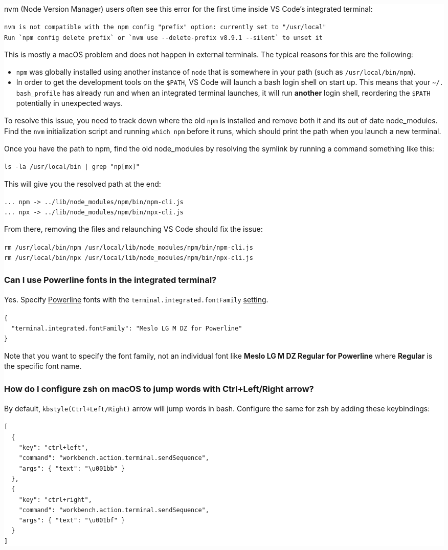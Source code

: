 nvm (Node Version Manager) users often see this error for the first time inside VS Code’s integrated terminal:

    nvm is not compatible with the npm config "prefix" option: currently set to "/usr/local"
    Run `npm config delete prefix` or `nvm use --delete-prefix v8.9.1 --silent` to unset it

This is mostly a macOS problem and does not happen in external terminals. The typical reasons for this are the following:

-   `npm` was globally installed using another instance of `node` that is somewhere in your path (such as `/usr/local/bin/npm`).
-   In order to get the development tools on the `$PATH`, VS Code will launch a bash login shell on start up. This means that your `~/.bash_profile` has already run and when an integrated terminal launches, it will run **another** login shell, reordering the `$PATH` potentially in unexpected ways.

To resolve this issue, you need to track down where the old `npm` is installed and remove both it and its out of date node\_modules. Find the `nvm` initialization script and running `which npm` before it runs, which should print the path when you launch a new terminal.

Once you have the path to npm, find the old node\_modules by resolving the symlink by running a command something like this:

    ls -la /usr/local/bin | grep "np[mx]"

This will give you the resolved path at the end:

    ... npm -> ../lib/node_modules/npm/bin/npm-cli.js
    ... npx -> ../lib/node_modules/npm/bin/npx-cli.js

From there, removing the files and relaunching VS Code should fix the issue:

    rm /usr/local/bin/npm /usr/local/lib/node_modules/npm/bin/npm-cli.js
    rm /usr/local/bin/npx /usr/local/lib/node_modules/npm/bin/npx-cli.js

### Can I use Powerline fonts in the integrated terminal?

Yes. Specify [Powerline](https://powerline.readthedocs.io) fonts with the `terminal.integrated.fontFamily` [setting](/docs/getstarted/settings.md).

    {
      "terminal.integrated.fontFamily": "Meslo LG M DZ for Powerline"
    }

Note that you want to specify the font family, not an individual font like **Meslo LG M DZ Regular for Powerline** where **Regular** is the specific font name.

### How do I configure zsh on macOS to jump words with Ctrl+Left/Right arrow?

By default, `kbstyle(Ctrl+Left/Right)` arrow will jump words in bash. Configure the same for zsh by adding these keybindings:

    [
      {
        "key": "ctrl+left",
        "command": "workbench.action.terminal.sendSequence",
        "args": { "text": "\u001bb" }
      },
      {
        "key": "ctrl+right",
        "command": "workbench.action.terminal.sendSequence",
        "args": { "text": "\u001bf" }
      }
    ]
